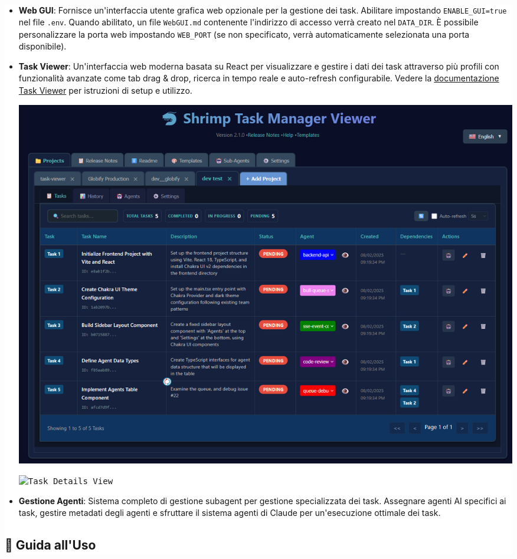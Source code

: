 - **<a id="web-gui"></a>Web GUI**: Fornisce un'interfaccia utente grafica web opzionale per la gestione dei task. Abilitare impostando `ENABLE_GUI=true` nel file `.env`. Quando abilitato, un file `WebGUI.md` contenente l'indirizzo di accesso verrà creato nel `DATA_DIR`. È possibile personalizzare la porta web impostando `WEB_PORT` (se non specificato, verrà automaticamente selezionata una porta disponibile).
- **<a id="task-viewer"></a>Task Viewer**: Un'interfaccia web moderna basata su React per visualizzare e gestire i dati dei task attraverso più profili con funzionalità avanzate come tab drag & drop, ricerca in tempo reale e auto-refresh configurabile. Vedere la [documentazione Task Viewer](../../tools/task-viewer) per istruzioni di setup e utilizzo.

  <kbd><img src="../../tools/task-viewer/task-viewer-interface.png" alt="Task Viewer Interface" /></kbd>
  
  <kbd><img src="../../tools/task-viewer/task-details-view.png" alt="Task Details View" /></kbd>

- **<a id="agent-management"></a>Gestione Agenti**: Sistema completo di gestione subagent per gestione specializzata dei task. Assegnare agenti AI specifici ai task, gestire metadati degli agenti e sfruttare il sistema agenti di Claude per un'esecuzione ottimale dei task.

## 🧭 <a id="guida-uso"></a>Guida all'Uso
